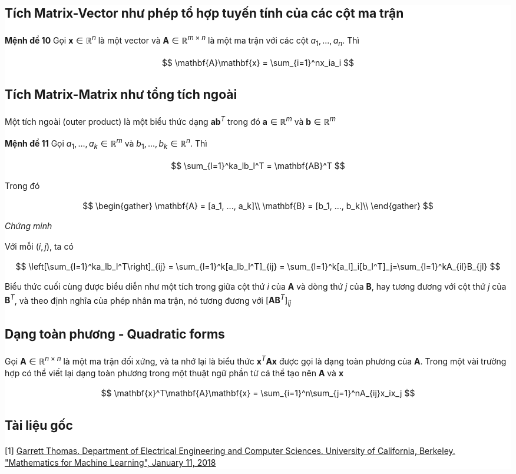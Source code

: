 ## Tích Matrix-Vector như phép tổ hợp tuyến tính của các cột ma trận

**Mệnh đề 10** Gọi $\mathbf{x} \in \mathbb{R}^n$ là một vector và $\mathbf{A} \in \mathbb{R}^{m \times n}$ là một ma trận với các cột $a_1, ..., a_n$. Thì

$$
\mathbf{A}\mathbf{x} = \sum_{i=1}^nx_ia_i
$$

## Tích Matrix-Matrix như tổng tích ngoài

Một tích ngoài (outer product) là một biểu thức dạng $\mathbf{ab}^T$ trong đó $\mathbf{a} \in \mathbb{R}^m$ và $\mathbf{b} \in \mathbb{R}^m$

**Mệnh đề 11** Gọi $a_1, ..., a_k \in \mathbb{R}^m$ và $b_1, ..., b_k \in \mathbb{R}^n$. Thì

$$
\sum_{l=1}^ka_lb_l^T = \mathbf{AB}^T
$$

Trong đó

$$
\begin{gather}
\mathbf{A} = [a_1, ..., a_k]\\
\mathbf{B} = [b_1, ..., b_k]\\
\end{gather}
$$

_Chứng minh_

Với mỗi $(i, j)$, ta có

$$
\left[\sum_{l=1}^ka_lb_l^T\right]_{ij} = \sum_{l=1}^k[a_lb_l^T]_{ij} = \sum_{l=1}^k[a_l]_i[b_l^T]_j=\sum_{l=1}^kA_{il}B_{jl}
$$

Biểu thức cuối cùng được biểu diễn như một tích trong giữa cột thứ $i$ của $\mathbf{A}$ và dòng thứ $j$ của $\mathbf{B}$, hay tương đương với cột thứ $j$ của $\mathbf{B}^T$, và theo định nghĩa của phép nhân ma trận, nó tương đương với $[\mathbf{AB}^T]_{ij}$

## Dạng toàn phương - Quadratic forms

Gọi $\mathbf{A} \in \mathbb{R}^{n \times n}$ là một ma trận đối xứng, và ta nhớ lại là biểu thức $\mathbf{x}^T\mathbf{A}\mathbf{x}$ được gọi là dạng toàn phương của $\mathbf{A}$. Trong một vài trường hợp có thể viết lại dạng toàn phương trong một thuật ngữ phần tử cá thể tạo nên $\mathbf{A}$ và $\mathbf{x}$

$$
\mathbf{x}^T\mathbf{A}\mathbf{x} = \sum_{i=1}^n\sum_{j=1}^nA_{ij}x_ix_j
$$

## Tài liệu gốc

\[1\] [Garrett Thomas. Department of Electrical Engineering and Computer Sciences. University of California, Berkeley. "Mathematics for Machine Learning", January 11, 2018](https://gwthomas.github.io/docs/math4ml.pdf)
